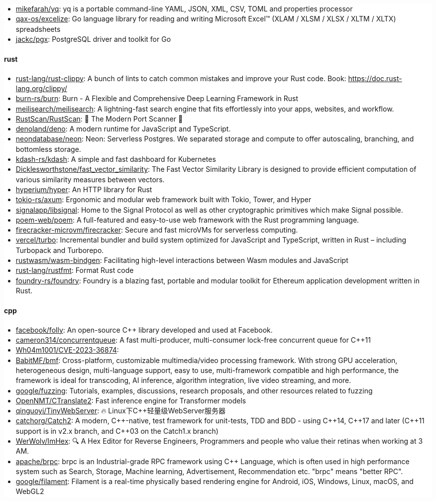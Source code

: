 * [mikefarah/yq](https://github.com/mikefarah/yq): yq is a portable command-line YAML, JSON, XML, CSV, TOML and properties processor
* [qax-os/excelize](https://github.com/qax-os/excelize): Go language library for reading and writing Microsoft Excel™ (XLAM / XLSM / XLSX / XLTM / XLTX) spreadsheets
* [jackc/pgx](https://github.com/jackc/pgx): PostgreSQL driver and toolkit for Go

#### rust
* [rust-lang/rust-clippy](https://github.com/rust-lang/rust-clippy): A bunch of lints to catch common mistakes and improve your Rust code. Book: https://doc.rust-lang.org/clippy/
* [burn-rs/burn](https://github.com/burn-rs/burn): Burn - A Flexible and Comprehensive Deep Learning Framework in Rust
* [meilisearch/meilisearch](https://github.com/meilisearch/meilisearch): A lightning-fast search engine that fits effortlessly into your apps, websites, and workflow.
* [RustScan/RustScan](https://github.com/RustScan/RustScan): 🤖 The Modern Port Scanner 🤖
* [denoland/deno](https://github.com/denoland/deno): A modern runtime for JavaScript and TypeScript.
* [neondatabase/neon](https://github.com/neondatabase/neon): Neon: Serverless Postgres. We separated storage and compute to offer autoscaling, branching, and bottomless storage.
* [kdash-rs/kdash](https://github.com/kdash-rs/kdash): A simple and fast dashboard for Kubernetes
* [Dicklesworthstone/fast_vector_similarity](https://github.com/Dicklesworthstone/fast_vector_similarity): The Fast Vector Similarity Library is designed to provide efficient computation of various similarity measures between vectors.
* [hyperium/hyper](https://github.com/hyperium/hyper): An HTTP library for Rust
* [tokio-rs/axum](https://github.com/tokio-rs/axum): Ergonomic and modular web framework built with Tokio, Tower, and Hyper
* [signalapp/libsignal](https://github.com/signalapp/libsignal): Home to the Signal Protocol as well as other cryptographic primitives which make Signal possible.
* [poem-web/poem](https://github.com/poem-web/poem): A full-featured and easy-to-use web framework with the Rust programming language.
* [firecracker-microvm/firecracker](https://github.com/firecracker-microvm/firecracker): Secure and fast microVMs for serverless computing.
* [vercel/turbo](https://github.com/vercel/turbo): Incremental bundler and build system optimized for JavaScript and TypeScript, written in Rust – including Turbopack and Turborepo.
* [rustwasm/wasm-bindgen](https://github.com/rustwasm/wasm-bindgen): Facilitating high-level interactions between Wasm modules and JavaScript
* [rust-lang/rustfmt](https://github.com/rust-lang/rustfmt): Format Rust code
* [foundry-rs/foundry](https://github.com/foundry-rs/foundry): Foundry is a blazing fast, portable and modular toolkit for Ethereum application development written in Rust.

#### cpp
* [facebook/folly](https://github.com/facebook/folly): An open-source C++ library developed and used at Facebook.
* [cameron314/concurrentqueue](https://github.com/cameron314/concurrentqueue): A fast multi-producer, multi-consumer lock-free concurrent queue for C++11
* [Wh04m1001/CVE-2023-36874](https://github.com/Wh04m1001/CVE-2023-36874): 
* [BabitMF/bmf](https://github.com/BabitMF/bmf): Cross-platform, customizable multimedia/video processing framework. With strong GPU acceleration, heterogeneous design, multi-language support, easy to use, multi-framework compatible and high performance, the framework is ideal for transcoding, AI inference, algorithm integration, live video streaming, and more.
* [google/fuzzing](https://github.com/google/fuzzing): Tutorials, examples, discussions, research proposals, and other resources related to fuzzing
* [OpenNMT/CTranslate2](https://github.com/OpenNMT/CTranslate2): Fast inference engine for Transformer models
* [qinguoyi/TinyWebServer](https://github.com/qinguoyi/TinyWebServer): 🔥 Linux下C++轻量级WebServer服务器
* [catchorg/Catch2](https://github.com/catchorg/Catch2): A modern, C++-native, test framework for unit-tests, TDD and BDD - using C++14, C++17 and later (C++11 support is in v2.x branch, and C++03 on the Catch1.x branch)
* [WerWolv/ImHex](https://github.com/WerWolv/ImHex): 🔍 A Hex Editor for Reverse Engineers, Programmers and people who value their retinas when working at 3 AM.
* [apache/brpc](https://github.com/apache/brpc): brpc is an Industrial-grade RPC framework using C++ Language, which is often used in high performance system such as Search, Storage, Machine learning, Advertisement, Recommendation etc. "brpc" means "better RPC".
* [google/filament](https://github.com/google/filament): Filament is a real-time physically based rendering engine for Android, iOS, Windows, Linux, macOS, and WebGL2